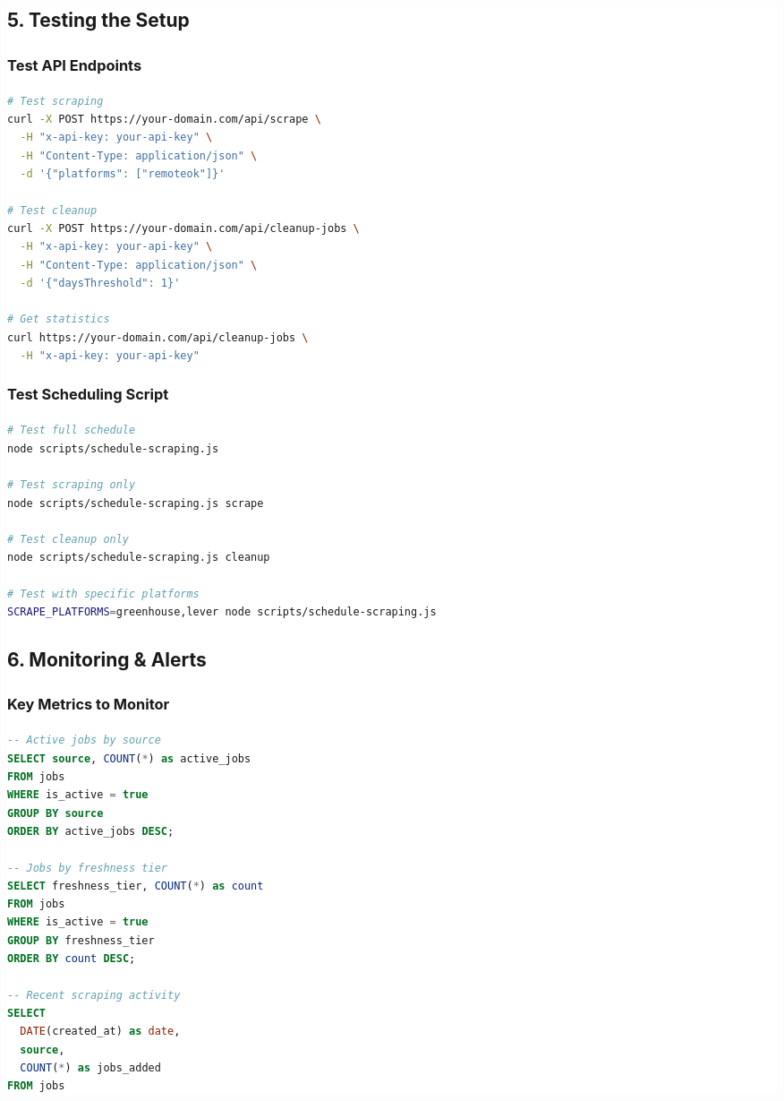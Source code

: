## 5. Testing the Setup

### Test API Endpoints

```bash
# Test scraping
curl -X POST https://your-domain.com/api/scrape \
  -H "x-api-key: your-api-key" \
  -H "Content-Type: application/json" \
  -d '{"platforms": ["remoteok"]}'

# Test cleanup
curl -X POST https://your-domain.com/api/cleanup-jobs \
  -H "x-api-key: your-api-key" \
  -H "Content-Type: application/json" \
  -d '{"daysThreshold": 1}'

# Get statistics
curl https://your-domain.com/api/cleanup-jobs \
  -H "x-api-key: your-api-key"
```

### Test Scheduling Script

```bash
# Test full schedule
node scripts/schedule-scraping.js

# Test scraping only
node scripts/schedule-scraping.js scrape

# Test cleanup only
node scripts/schedule-scraping.js cleanup

# Test with specific platforms
SCRAPE_PLATFORMS=greenhouse,lever node scripts/schedule-scraping.js
```

## 6. Monitoring & Alerts

### Key Metrics to Monitor

```sql
-- Active jobs by source
SELECT source, COUNT(*) as active_jobs
FROM jobs 
WHERE is_active = true
GROUP BY source
ORDER BY active_jobs DESC;

-- Jobs by freshness tier
SELECT freshness_tier, COUNT(*) as count
FROM jobs 
WHERE is_active = true
GROUP BY freshness_tier
ORDER BY count DESC;

-- Recent scraping activity
SELECT 
  DATE(created_at) as date,
  source,
  COUNT(*) as jobs_added
FROM jobs 
```